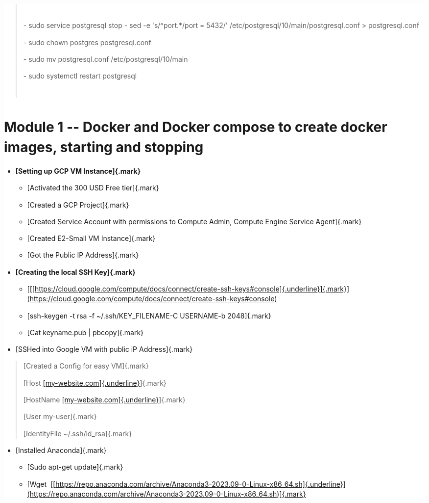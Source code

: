 >  
>
> \- sudo service postgresql stop - sed -e \'s/\^port.\*/port = 5432/\'
> /etc/postgresql/10/main/postgresql.conf \> postgresql.conf
>
> \- sudo chown postgres postgresql.conf
>
> \- sudo mv postgresql.conf /etc/postgresql/10/main
>
> \- sudo systemctl restart postgresql
>
>  

# Module 1 -- Docker and Docker compose to create docker images, starting and stopping

-   **[Setting up GCP VM Instance]{.mark}**

    -   [Activated the 300 USD Free tier]{.mark}

    -   [Created a GCP Project]{.mark}

    -   [Created Service Account with permissions to Compute Admin,
        Compute Engine Service Agent]{.mark}

    -   [Created E2-Small VM Instance]{.mark}

    -   [Got the Public IP Address]{.mark}

-   **[Creating the local SSH Key]{.mark}**

    -   [[[https://cloud.google.com/compute/docs/connect/create-ssh-keys#console]{.underline}]{.mark}](https://cloud.google.com/compute/docs/connect/create-ssh-keys#console)

    -   [ssh-keygen -t rsa -f \~/.ssh/KEY_FILENAME-C USERNAME-b
        2048]{.mark}

    -   [Cat keyname.pub \| pbcopy]{.mark}

-   [SSHed into Google VM with public iP Address]{.mark}

> [Created a Config for easy VM]{.mark}
>
> [Host [[my-website.com]{.underline}](http://my-website.com/)]{.mark}
>
> [HostName [[my-website.com]{.underline}](http://my-website.com/)]{.mark}
>
> [User my-user]{.mark}
>
> [IdentityFile \~/.ssh/id_rsa]{.mark}

-   [Installed Anaconda]{.mark}

    -   [Sudo apt-get update]{.mark}

    -   [Wget 
        [[https://repo.anaconda.com/archive/Anaconda3-2023.09-0-Linux-x86_64.sh]{.underline}](https://repo.anaconda.com/archive/Anaconda3-2023.09-0-Linux-x86_64.sh)]{.mark}
